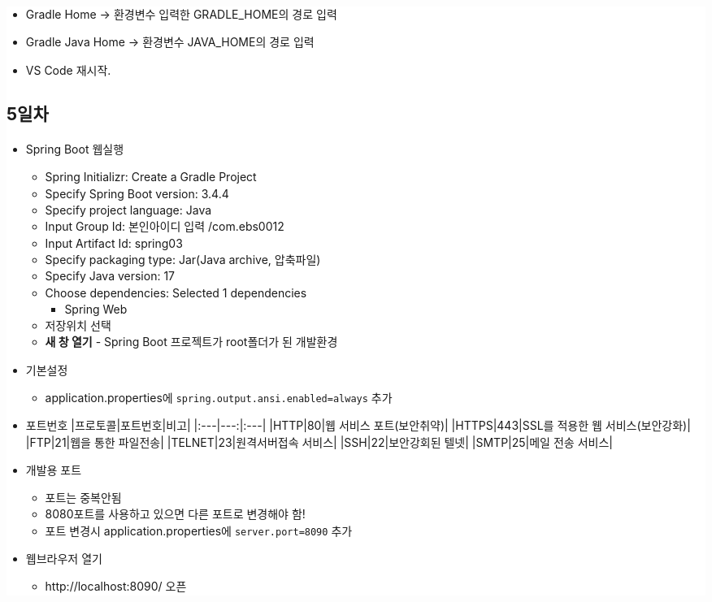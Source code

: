   - Gradle Home -> 환경변수 입력한 GRADLE_HOME의 경로 입력
  - Gradle Java Home -> 환경변수 JAVA_HOME의 경로 입력

  - VS Code 재시작.

## 5일차

- Spring Boot 웹실행

  - Spring Initializr: Create a Gradle Project
  - Specify Spring Boot version: 3.4.4
  - Specify project language: Java
  - Input Group Id: 본인아이디 입력 /com.ebs0012
  - Input Artifact Id: spring03
  - Specify packaging type: Jar(Java archive, 압축파일)
  - Specify Java version: 17
  - Choose dependencies: Selected 1 dependencies
    - Spring Web
  - 저장위치 선택
  - **새 창 열기** - Spring Boot 프로젝트가 root폴더가 된 개발환경

- 기본설정

  - application.properties에 `spring.output.ansi.enabled=always` 추가

- 포트번호
  |프로토콜|포트번호|비고|
  |:---|---:|:---|
  |HTTP|80|웹 서비스 포트(보안취약)|
  |HTTPS|443|SSL를 적용한 웹 서비스(보안강화)|
  |FTP|21|웹을 통한 파일전송|
  |TELNET|23|원격서버접속 서비스|
  |SSH|22|보안강회된 텔넷|
  |SMTP|25|메일 전송 서비스|

- 개발용 포트

  - 포트는 중복안됨
  - 8080포트를 사용하고 있으면 다른 포트로 변경해야 함!
  - 포트 변경시 application.properties에 `server.port=8090` 추가

- 웹브라우저 열기

  - http://localhost:8090/ 오픈
